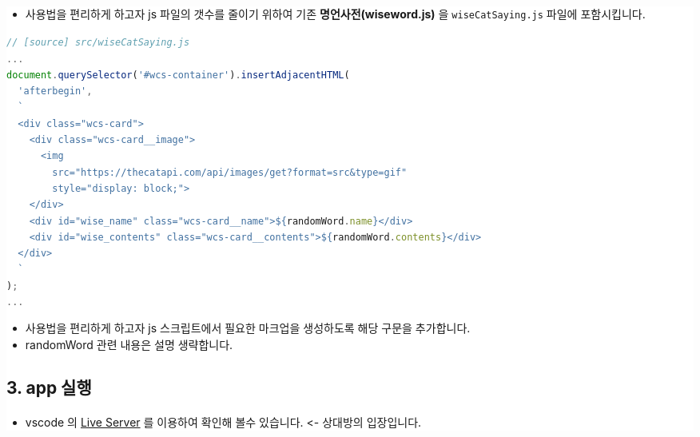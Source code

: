 - 사용법을 편리하게 하고자 js 파일의 갯수를 줄이기 위하여 기존 **명언사전(wiseword.js)** 을 `wiseCatSaying.js` 파일에 포함시킵니다.  

```js
// [source] src/wiseCatSaying.js
...
document.querySelector('#wcs-container').insertAdjacentHTML(
  'afterbegin',
  `
  <div class="wcs-card">
    <div class="wcs-card__image">
      <img 
        src="https://thecatapi.com/api/images/get?format=src&type=gif" 
        style="display: block;">
    </div>          
    <div id="wise_name" class="wcs-card__name">${randomWord.name}</div>
    <div id="wise_contents" class="wcs-card__contents">${randomWord.contents}</div>
  </div>
  `
);
...
```

- 사용법을 편리하게 하고자 js 스크립트에서 필요한 마크업을 생성하도록 해당 구문을 추가합니다.  
- randomWord 관련 내용은 설명 생략합니다.


## 3. app 실행

- vscode 의 [Live Server](https://marketplace.visualstudio.com/items?itemName=ritwickdey.LiveServer) 를 이용하여 확인해 볼수 있습니다. <- 상대방의 입장입니다.
